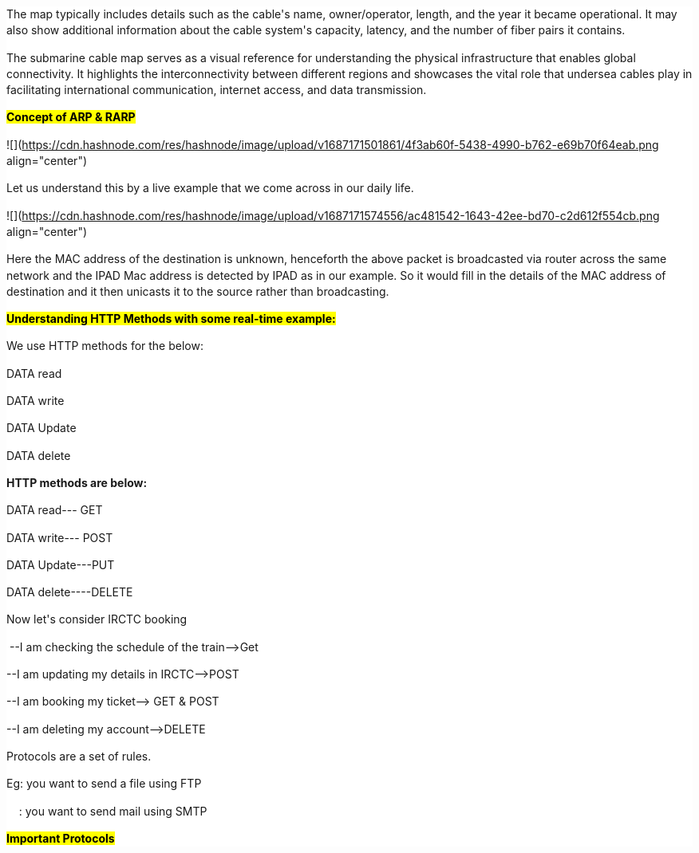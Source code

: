 The map typically includes details such as the cable's name, owner/operator, length, and the year it became operational. It may also show additional information about the cable system's capacity, latency, and the number of fiber pairs it contains.

The submarine cable map serves as a visual reference for understanding the physical infrastructure that enables global connectivity. It highlights the interconnectivity between different regions and showcases the vital role that undersea cables play in facilitating international communication, internet access, and data transmission.

**<mark>Concept of ARP &amp; RARP</mark>**

![](https://cdn.hashnode.com/res/hashnode/image/upload/v1687171501861/4f3ab60f-5438-4990-b762-e69b70f64eab.png align="center")

Let us understand this by a live example that we come across in our daily life.

![](https://cdn.hashnode.com/res/hashnode/image/upload/v1687171574556/ac481542-1643-42ee-bd70-c2d612f554cb.png align="center")

Here the MAC address of the destination is unknown, henceforth the above packet is broadcasted via router across the same network and the IPAD Mac address is detected by IPAD as in our example. So it would fill in the details of the MAC address of destination and it then unicasts it to the source rather than broadcasting.  
  
**<mark>Understanding HTTP Methods with some real-time example:</mark>**

We use HTTP methods for the below:

DATA read

DATA write

DATA Update

DATA delete  
  
**HTTP methods are below:**

DATA read--- GET

DATA write--- POST

DATA Update---PUT

DATA delete----DELETE

Now let's consider IRCTC booking

 --I am checking the schedule of the train--&gt;Get

\--I am updating my details in IRCTC--&gt;POST

\--I am booking my ticket--&gt; GET & POST

\--I am deleting my account--&gt;DELETE

Protocols are a set of rules.

Eg: you want to send a file using FTP

    : you want to send mail using SMTP

**<mark>Important Protocols</mark>**

